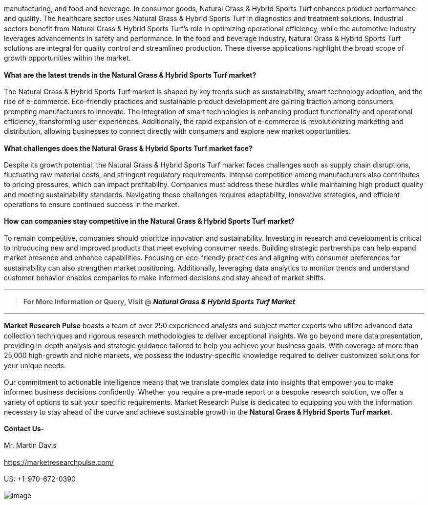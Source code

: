 manufacturing, and food and beverage. In consumer goods, Natural Grass & Hybrid Sports Turf enhances product performance and quality. The healthcare sector uses Natural Grass & Hybrid Sports Turf in diagnostics and treatment solutions. Industrial sectors benefit from Natural Grass & Hybrid Sports Turf&rsquo;s role in optimizing operational efficiency, while the automotive industry leverages advancements in safety and performance. In the food and beverage industry, Natural Grass & Hybrid Sports Turf solutions are integral for quality control and streamlined production. These diverse applications highlight the broad scope of growth opportunities within the market.</p><p><strong>What are the latest trends in the Natural Grass & Hybrid Sports Turf market?</strong></p><p>The Natural Grass & Hybrid Sports Turf market is shaped by key trends such as sustainability, smart technology adoption, and the rise of e-commerce. Eco-friendly practices and sustainable product development are gaining traction among consumers, prompting manufacturers to innovate. The integration of smart technologies is enhancing product functionality and operational efficiency, transforming user experiences. Additionally, the rapid expansion of e-commerce is revolutionizing marketing and distribution, allowing businesses to connect directly with consumers and explore new market opportunities.</p><p><strong>What challenges does the Natural Grass & Hybrid Sports Turf market face?</strong></p><p>Despite its growth potential, the Natural Grass & Hybrid Sports Turf market faces challenges such as supply chain disruptions, fluctuating raw material costs, and stringent regulatory requirements. Intense competition among manufacturers also contributes to pricing pressures, which can impact profitability. Companies must address these hurdles while maintaining high product quality and meeting sustainability standards. Navigating these challenges requires adaptability, innovative strategies, and efficient operations to ensure continued success in the market.</p><p><strong>How can companies stay competitive in the Natural Grass & Hybrid Sports Turf market?</strong></p><p>To remain competitive, companies should prioritize innovation and sustainability. Investing in research and development is critical to introducing new and improved products that meet evolving consumer needs. Building strategic partnerships can help expand market presence and enhance capabilities. Focusing on eco-friendly practices and aligning with consumer preferences for sustainability can also strengthen market positioning. Additionally, leveraging data analytics to monitor trends and understand customer behavior enables companies to make informed decisions and stay ahead of market shifts.</p><hr /><blockquote><p><strong>For More Information or Query, Visit @&nbsp;<em><a href="https://marketresearchpulse.com/report/43155/natural-grass-hybrid-sports-turf-market?utm_source=Linkedin&utm_medium=0111">Natural Grass & Hybrid Sports Turf Market</a></em></strong></p></blockquote><hr /><p><strong>Market Research Pulse</strong> boasts a team of over 250 experienced analysts and subject matter experts who utilize advanced data collection techniques and rigorous research methodologies to deliver exceptional insights. We go beyond mere data presentation, providing in-depth analysis and strategic guidance tailored to help you achieve your business goals. With coverage of more than 25,000 high-growth and niche markets, we possess the industry-specific knowledge required to deliver customized solutions for your unique needs.</p><p>Our commitment to actionable intelligence means that we translate complex data into insights that empower you to make informed business decisions confidently. Whether you require a pre-made report or a bespoke research solution, we offer a variety of options to suit your specific requirements. Market Research Pulse is dedicated to equipping you with the information necessary to stay ahead of the curve and achieve sustainable growth in the <strong>Natural Grass & Hybrid Sports Turf market.</strong></p><p><strong>Contact Us-</strong></p><p>Mr. Martin Davis</p><p>https://marketresearchpulse.com/</p><p>US: +1-970-672-0390</p>
![image](https://github.com/user-attachments/assets/c21ca9ee-64fa-495a-a3db-8b193e9d3717)
